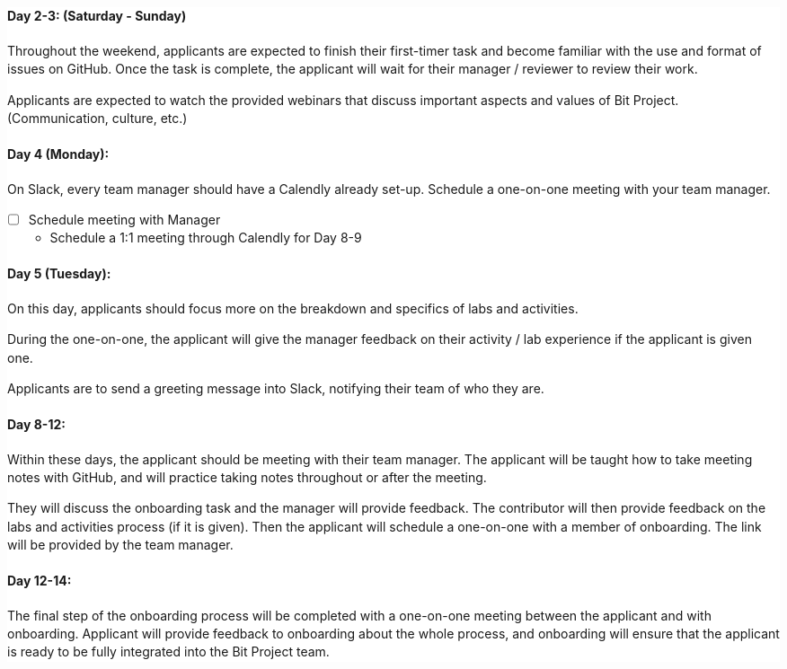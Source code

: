 #### Day 2-3: \(Saturday - Sunday\)

Throughout the weekend, applicants are expected to finish their first-timer task and become familiar with the use and format of issues on GitHub. Once the task is complete, the applicant will wait for their manager / reviewer to review their work. 

Applicants are expected to watch the provided webinars that discuss important aspects and values of Bit Project. \(Communication, culture, etc.\)

#### Day 4 \(Monday\):

On Slack, every team manager should have a Calendly already set-up. Schedule a one-on-one meeting with your team manager. 

* [ ] Schedule meeting with Manager
  * Schedule a 1:1 meeting through Calendly for Day 8-9

#### Day 5 \(Tuesday\):

On this day, applicants should focus more on the breakdown and specifics of labs and activities. 

During the one-on-one, the applicant will give the manager feedback on their activity / lab experience if the applicant is given one. 

Applicants are to send a greeting message into Slack, notifying their team of who they are. 

#### Day 8-12:

Within these days, the applicant should be meeting with their team manager. The applicant will be taught how to take meeting notes with GitHub, and will practice taking notes throughout or after the meeting. 

They will discuss the onboarding task and the manager will provide feedback. The contributor will then provide feedback on the labs and activities process \(if it is given\). Then the applicant will schedule a one-on-one with a member of onboarding. The link will be provided by the team manager. 

#### Day 12-14:

The final step of the onboarding process will be completed with a one-on-one meeting between the applicant and with onboarding. Applicant will provide feedback to onboarding about the whole process, and onboarding will ensure that the applicant is ready to be fully integrated into the Bit Project team. 

